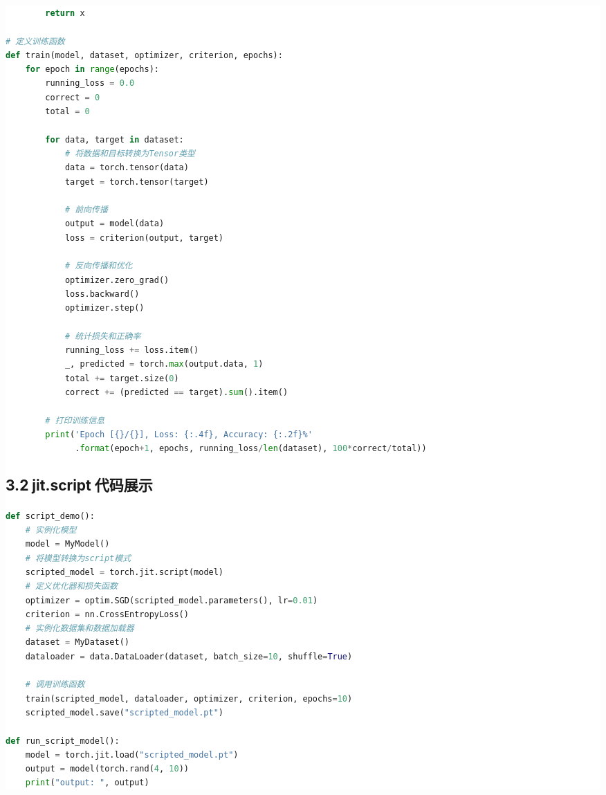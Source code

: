 ```python
        return x

# 定义训练函数
def train(model, dataset, optimizer, criterion, epochs):
    for epoch in range(epochs):
        running_loss = 0.0
        correct = 0
        total = 0
        
        for data, target in dataset:
            # 将数据和目标转换为Tensor类型
            data = torch.tensor(data)
            target = torch.tensor(target)

            # 前向传播
            output = model(data)
            loss = criterion(output, target)

            # 反向传播和优化
            optimizer.zero_grad()
            loss.backward()
            optimizer.step()

            # 统计损失和正确率
            running_loss += loss.item()
            _, predicted = torch.max(output.data, 1)
            total += target.size(0)
            correct += (predicted == target).sum().item()

        # 打印训练信息
        print('Epoch [{}/{}], Loss: {:.4f}, Accuracy: {:.2f}%'
              .format(epoch+1, epochs, running_loss/len(dataset), 100*correct/total))
```

## 3.2 jit.script 代码展示
```python
def script_demo():
    # 实例化模型
    model = MyModel()
    # 将模型转换为script模式
    scripted_model = torch.jit.script(model)
    # 定义优化器和损失函数
    optimizer = optim.SGD(scripted_model.parameters(), lr=0.01)
    criterion = nn.CrossEntropyLoss()    
    # 实例化数据集和数据加载器
    dataset = MyDataset()
    dataloader = data.DataLoader(dataset, batch_size=10, shuffle=True)

    # 调用训练函数
    train(scripted_model, dataloader, optimizer, criterion, epochs=10)
    scripted_model.save("scripted_model.pt")

def run_script_model():
    model = torch.jit.load("scripted_model.pt")
    output = model(torch.rand(4, 10))
    print("output: ", output)
```
